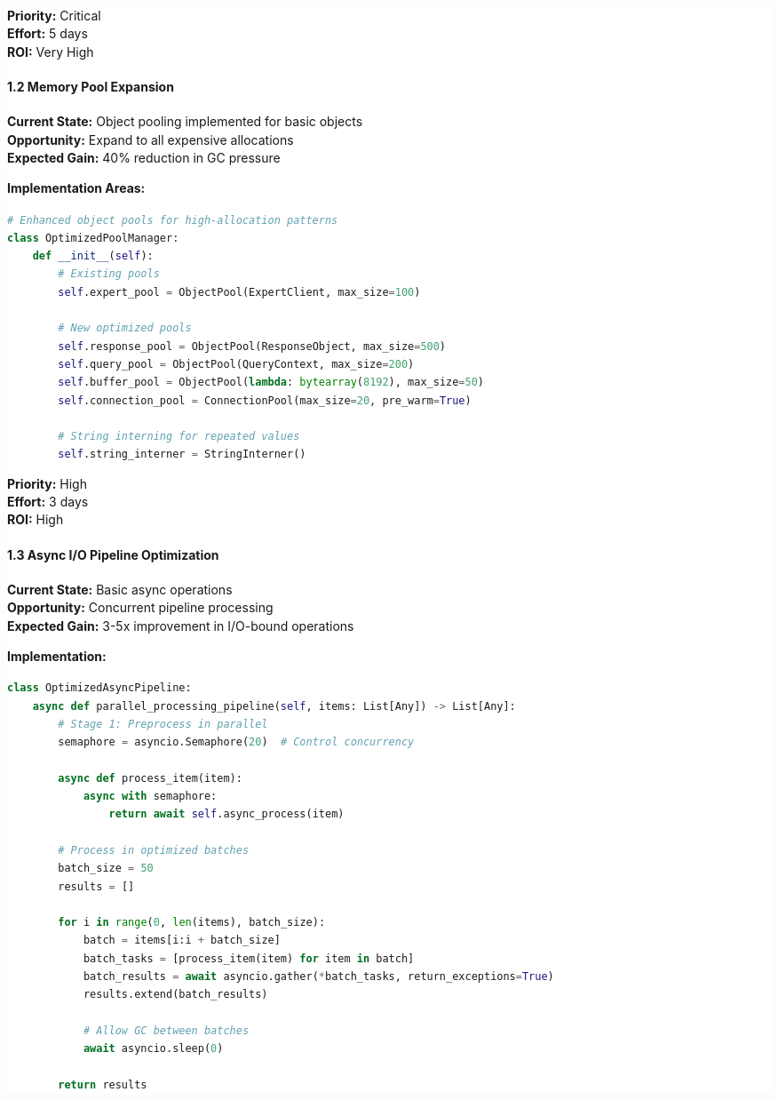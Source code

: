 
**Priority:** Critical  
**Effort:** 5 days  
**ROI:** Very High

#### 1.2 Memory Pool Expansion
**Current State:** Object pooling implemented for basic objects  
**Opportunity:** Expand to all expensive allocations  
**Expected Gain:** 40% reduction in GC pressure

**Implementation Areas:**
```python
# Enhanced object pools for high-allocation patterns
class OptimizedPoolManager:
    def __init__(self):
        # Existing pools
        self.expert_pool = ObjectPool(ExpertClient, max_size=100)
        
        # New optimized pools
        self.response_pool = ObjectPool(ResponseObject, max_size=500)
        self.query_pool = ObjectPool(QueryContext, max_size=200)
        self.buffer_pool = ObjectPool(lambda: bytearray(8192), max_size=50)
        self.connection_pool = ConnectionPool(max_size=20, pre_warm=True)
        
        # String interning for repeated values
        self.string_interner = StringInterner()
```

**Priority:** High  
**Effort:** 3 days  
**ROI:** High

#### 1.3 Async I/O Pipeline Optimization
**Current State:** Basic async operations  
**Opportunity:** Concurrent pipeline processing  
**Expected Gain:** 3-5x improvement in I/O-bound operations

**Implementation:**
```python
class OptimizedAsyncPipeline:
    async def parallel_processing_pipeline(self, items: List[Any]) -> List[Any]:
        # Stage 1: Preprocess in parallel
        semaphore = asyncio.Semaphore(20)  # Control concurrency
        
        async def process_item(item):
            async with semaphore:
                return await self.async_process(item)
        
        # Process in optimized batches
        batch_size = 50
        results = []
        
        for i in range(0, len(items), batch_size):
            batch = items[i:i + batch_size]
            batch_tasks = [process_item(item) for item in batch]
            batch_results = await asyncio.gather(*batch_tasks, return_exceptions=True)
            results.extend(batch_results)
            
            # Allow GC between batches
            await asyncio.sleep(0)
        
        return results
```

